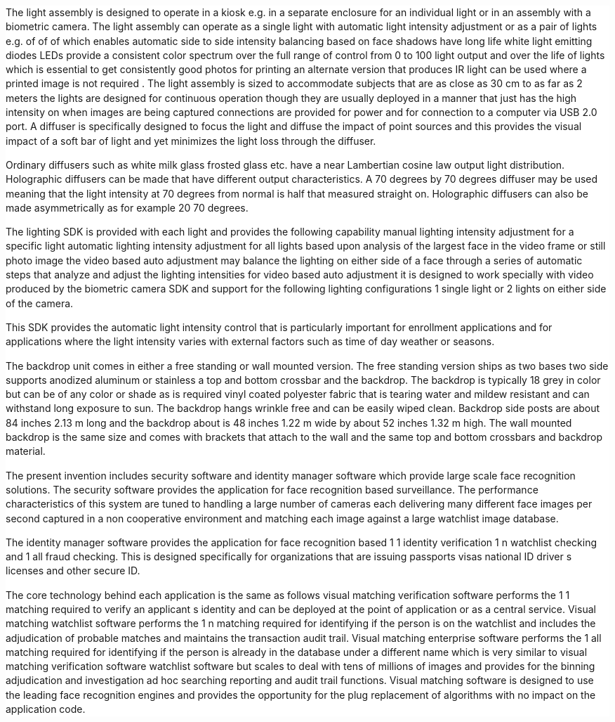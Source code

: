 The light assembly is designed to operate in a kiosk e.g. in a separate enclosure for an individual light or in an assembly with a biometric camera. The light assembly can operate as a single light with automatic light intensity adjustment or as a pair of lights e.g. of of of which enables automatic side to side intensity balancing based on face shadows have long life white light emitting diodes LEDs provide a consistent color spectrum over the full range of control from 0 to 100 light output and over the life of lights which is essential to get consistently good photos for printing an alternate version that produces IR light can be used where a printed image is not required . The light assembly is sized to accommodate subjects that are as close as 30 cm to as far as 2 meters the lights are designed for continuous operation though they are usually deployed in a manner that just has the high intensity on when images are being captured connections are provided for power and for connection to a computer via USB 2.0 port. A diffuser is specifically designed to focus the light and diffuse the impact of point sources and this provides the visual impact of a soft bar of light and yet minimizes the light loss through the diffuser.

Ordinary diffusers such as white milk glass frosted glass etc. have a near Lambertian cosine law output light distribution. Holographic diffusers can be made that have different output characteristics. A 70 degrees by 70 degrees diffuser may be used meaning that the light intensity at 70 degrees from normal is half that measured straight on. Holographic diffusers can also be made asymmetrically as for example 20 70 degrees.

The lighting SDK is provided with each light and provides the following capability manual lighting intensity adjustment for a specific light automatic lighting intensity adjustment for all lights based upon analysis of the largest face in the video frame or still photo image the video based auto adjustment may balance the lighting on either side of a face through a series of automatic steps that analyze and adjust the lighting intensities for video based auto adjustment it is designed to work specially with video produced by the biometric camera SDK and support for the following lighting configurations 1 single light or 2 lights on either side of the camera.

This SDK provides the automatic light intensity control that is particularly important for enrollment applications and for applications where the light intensity varies with external factors such as time of day weather or seasons.

The backdrop unit comes in either a free standing or wall mounted version. The free standing version ships as two bases two side supports anodized aluminum or stainless a top and bottom crossbar and the backdrop. The backdrop is typically 18 grey in color but can be of any color or shade as is required vinyl coated polyester fabric that is tearing water and mildew resistant and can withstand long exposure to sun. The backdrop hangs wrinkle free and can be easily wiped clean. Backdrop side posts are about 84 inches 2.13 m long and the backdrop about is 48 inches 1.22 m wide by about 52 inches 1.32 m high. The wall mounted backdrop is the same size and comes with brackets that attach to the wall and the same top and bottom crossbars and backdrop material.

The present invention includes security software and identity manager software which provide large scale face recognition solutions. The security software provides the application for face recognition based surveillance. The performance characteristics of this system are tuned to handling a large number of cameras each delivering many different face images per second captured in a non cooperative environment and matching each image against a large watchlist image database.

The identity manager software provides the application for face recognition based 1 1 identity verification 1 n watchlist checking and 1 all fraud checking. This is designed specifically for organizations that are issuing passports visas national ID driver s licenses and other secure ID.

The core technology behind each application is the same as follows visual matching verification software performs the 1 1 matching required to verify an applicant s identity and can be deployed at the point of application or as a central service. Visual matching watchlist software performs the 1 n matching required for identifying if the person is on the watchlist and includes the adjudication of probable matches and maintains the transaction audit trail. Visual matching enterprise software performs the 1 all matching required for identifying if the person is already in the database under a different name which is very similar to visual matching verification software watchlist software but scales to deal with tens of millions of images and provides for the binning adjudication and investigation ad hoc searching reporting and audit trail functions. Visual matching software is designed to use the leading face recognition engines and provides the opportunity for the plug replacement of algorithms with no impact on the application code.
